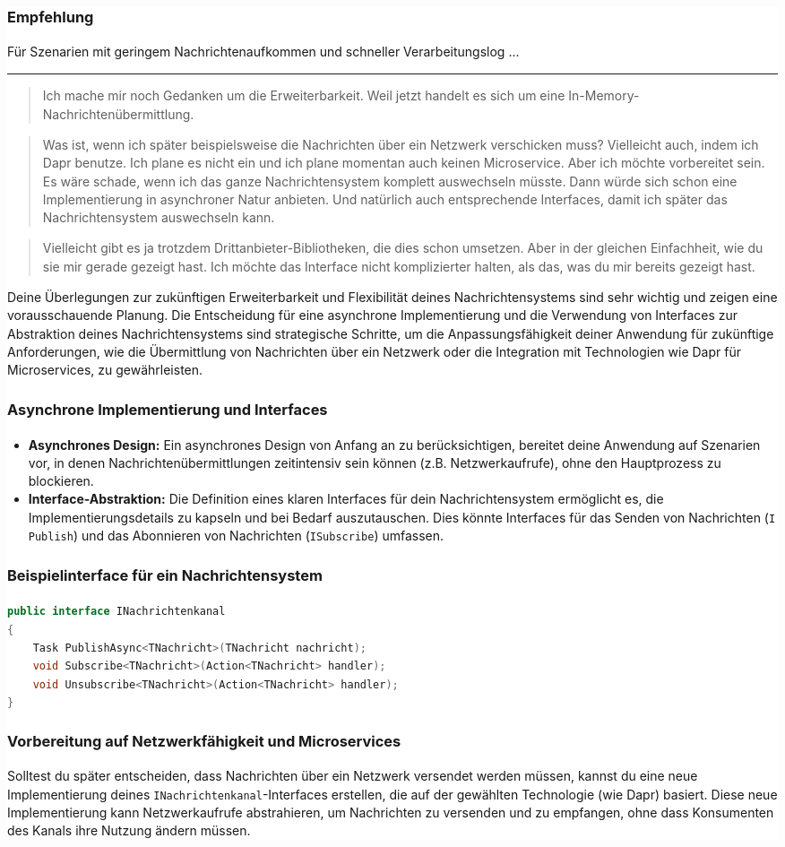 ### Empfehlung

Für Szenarien mit geringem Nachrichtenaufkommen und schneller Verarbeitungslog ...

---

> Ich mache mir noch Gedanken um die Erweiterbarkeit. Weil jetzt handelt es sich um eine In-Memory-Nachrichtenübermittlung. 

> Was ist, wenn ich später beispielsweise die Nachrichten über ein Netzwerk verschicken muss? Vielleicht auch, indem ich Dapr benutze. Ich plane es nicht ein und ich plane momentan auch keinen Microservice. Aber ich möchte vorbereitet sein. Es wäre schade, wenn ich das ganze Nachrichtensystem komplett auswechseln müsste. Dann würde sich schon eine Implementierung in asynchroner Natur anbieten. Und natürlich auch entsprechende Interfaces, damit ich später das Nachrichtensystem auswechseln kann. 

> Vielleicht gibt es ja trotzdem Drittanbieter-Bibliotheken, die dies schon umsetzen. Aber in der gleichen Einfachheit, wie du sie mir gerade gezeigt hast. Ich möchte das Interface nicht komplizierter halten, als das, was du mir bereits gezeigt hast.

Deine Überlegungen zur zukünftigen Erweiterbarkeit und Flexibilität deines Nachrichtensystems sind sehr wichtig und zeigen eine vorausschauende Planung. Die Entscheidung für eine asynchrone Implementierung und die Verwendung von Interfaces zur Abstraktion deines Nachrichtensystems sind strategische Schritte, um die Anpassungsfähigkeit deiner Anwendung für zukünftige Anforderungen, wie die Übermittlung von Nachrichten über ein Netzwerk oder die Integration mit Technologien wie Dapr für Microservices, zu gewährleisten.

### Asynchrone Implementierung und Interfaces

- **Asynchrones Design:** Ein asynchrones Design von Anfang an zu berücksichtigen, bereitet deine Anwendung auf Szenarien vor, in denen Nachrichtenübermittlungen zeitintensiv sein können (z.B. Netzwerkaufrufe), ohne den Hauptprozess zu blockieren.
- **Interface-Abstraktion:** Die Definition eines klaren Interfaces für dein Nachrichtensystem ermöglicht es, die Implementierungsdetails zu kapseln und bei Bedarf auszutauschen. Dies könnte Interfaces für das Senden von Nachrichten (`IPublish`) und das Abonnieren von Nachrichten (`ISubscribe`) umfassen.

### Beispielinterface für ein Nachrichtensystem

```csharp
public interface INachrichtenkanal
{
    Task PublishAsync<TNachricht>(TNachricht nachricht);
    void Subscribe<TNachricht>(Action<TNachricht> handler);
    void Unsubscribe<TNachricht>(Action<TNachricht> handler);
}
```

### Vorbereitung auf Netzwerkfähigkeit und Microservices

Solltest du später entscheiden, dass Nachrichten über ein Netzwerk versendet werden müssen, kannst du eine neue Implementierung deines `INachrichtenkanal`-Interfaces erstellen, die auf der gewählten Technologie (wie Dapr) basiert. Diese neue Implementierung kann Netzwerkaufrufe abstrahieren, um Nachrichten zu versenden und zu empfangen, ohne dass Konsumenten des Kanals ihre Nutzung ändern müssen.
